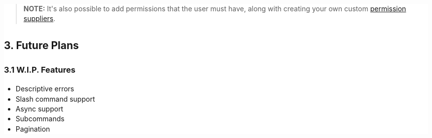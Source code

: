 > **NOTE:** It's also possible to add permissions that the user must have, along with creating your own
> custom [permission suppliers](https://github.com/pumbas600/Halpbot/wiki/Permissions#permission-suppliers).

## 3. Future Plans

### 3.1 W.I.P. Features

- Descriptive errors
- Slash command support
- Async support
- Subcommands
- Pagination
